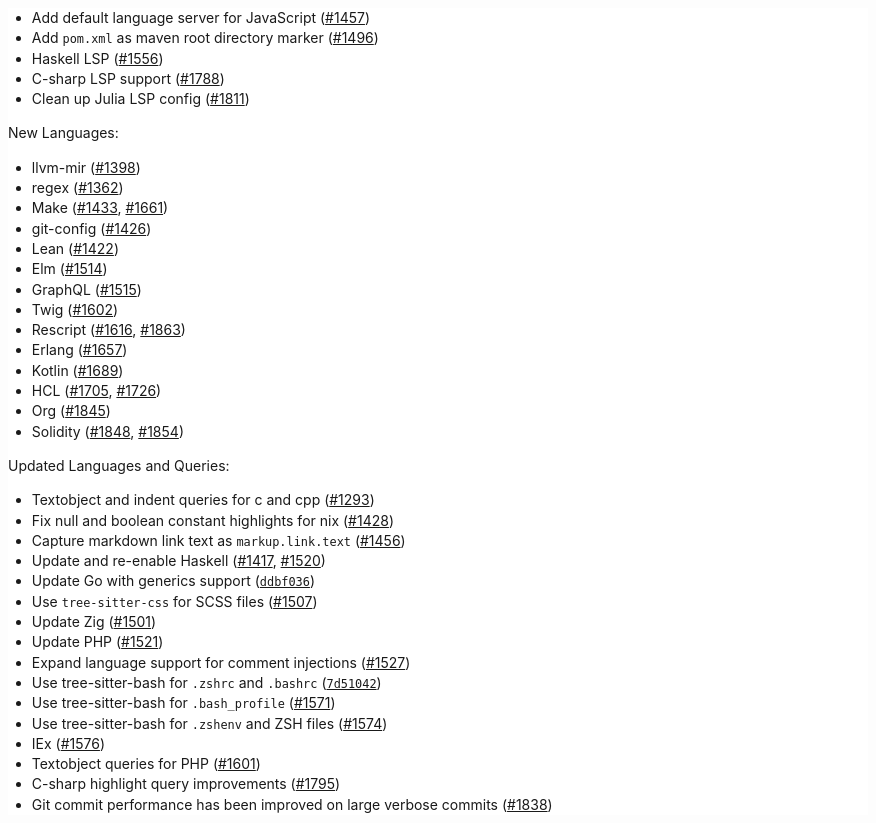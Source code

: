 - Add default language server for JavaScript ([#1457](https://github.com/helix-editor/helix/pull/1457))
- Add `pom.xml` as maven root directory marker ([#1496](https://github.com/helix-editor/helix/pull/1496))
- Haskell LSP ([#1556](https://github.com/helix-editor/helix/pull/1556))
- C-sharp LSP support ([#1788](https://github.com/helix-editor/helix/pull/1788))
- Clean up Julia LSP config ([#1811](https://github.com/helix-editor/helix/pull/1811))

New Languages:

- llvm-mir ([#1398](https://github.com/helix-editor/helix/pull/1398))
- regex ([#1362](https://github.com/helix-editor/helix/pull/1362))
- Make ([#1433](https://github.com/helix-editor/helix/pull/1433), [#1661](https://github.com/helix-editor/helix/pull/1661))
- git-config ([#1426](https://github.com/helix-editor/helix/pull/1426))
- Lean ([#1422](https://github.com/helix-editor/helix/pull/1422))
- Elm ([#1514](https://github.com/helix-editor/helix/pull/1514))
- GraphQL ([#1515](https://github.com/helix-editor/helix/pull/1515))
- Twig ([#1602](https://github.com/helix-editor/helix/pull/1602))
- Rescript ([#1616](https://github.com/helix-editor/helix/pull/1616), [#1863](https://github.com/helix-editor/helix/pull/1863))
- Erlang ([#1657](https://github.com/helix-editor/helix/pull/1657))
- Kotlin ([#1689](https://github.com/helix-editor/helix/pull/1689))
- HCL ([#1705](https://github.com/helix-editor/helix/pull/1705), [#1726](https://github.com/helix-editor/helix/pull/1726))
- Org ([#1845](https://github.com/helix-editor/helix/pull/1845))
- Solidity ([#1848](https://github.com/helix-editor/helix/pull/1848), [#1854](https://github.com/helix-editor/helix/pull/1854))

Updated Languages and Queries:

- Textobject and indent queries for c and cpp ([#1293](https://github.com/helix-editor/helix/pull/1293))
- Fix null and boolean constant highlights for nix ([#1428](https://github.com/helix-editor/helix/pull/1428))
- Capture markdown link text as `markup.link.text` ([#1456](https://github.com/helix-editor/helix/pull/1456))
- Update and re-enable Haskell ([#1417](https://github.com/helix-editor/helix/pull/1417), [#1520](https://github.com/helix-editor/helix/pull/1520))
- Update Go with generics support ([`ddbf036`](https://github.com/helix-editor/helix/commit/ddbf036))
- Use `tree-sitter-css` for SCSS files ([#1507](https://github.com/helix-editor/helix/pull/1507))
- Update Zig ([#1501](https://github.com/helix-editor/helix/pull/1501))
- Update PHP ([#1521](https://github.com/helix-editor/helix/pull/1521))
- Expand language support for comment injections ([#1527](https://github.com/helix-editor/helix/pull/1527))
- Use tree-sitter-bash for `.zshrc` and `.bashrc` ([`7d51042`](https://github.com/helix-editor/helix/commit/7d51042))
- Use tree-sitter-bash for `.bash_profile` ([#1571](https://github.com/helix-editor/helix/pull/1571))
- Use tree-sitter-bash for `.zshenv` and ZSH files ([#1574](https://github.com/helix-editor/helix/pull/1574))
- IEx ([#1576](https://github.com/helix-editor/helix/pull/1576))
- Textobject queries for PHP ([#1601](https://github.com/helix-editor/helix/pull/1601))
- C-sharp highlight query improvements ([#1795](https://github.com/helix-editor/helix/pull/1795))
- Git commit performance has been improved on large verbose commits ([#1838](https://github.com/helix-editor/helix/pull/1838))
